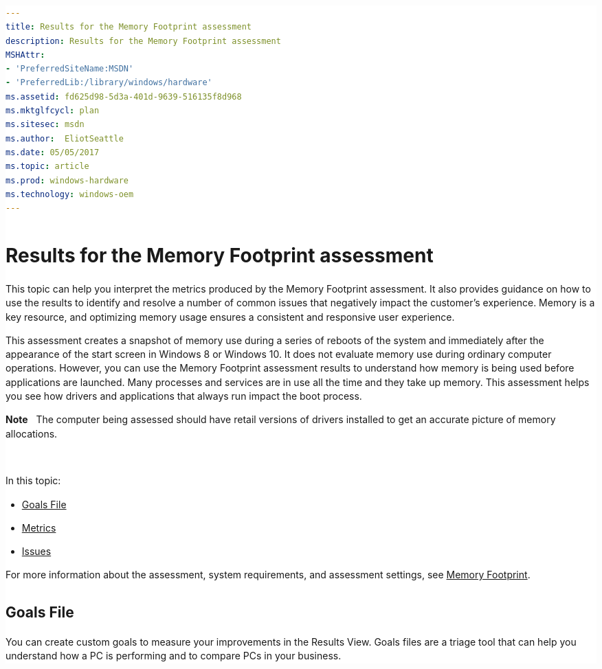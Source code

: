 ```yaml
---
title: Results for the Memory Footprint assessment
description: Results for the Memory Footprint assessment
MSHAttr:
- 'PreferredSiteName:MSDN'
- 'PreferredLib:/library/windows/hardware'
ms.assetid: fd625d98-5d3a-401d-9639-516135f8d968
ms.mktglfcycl: plan
ms.sitesec: msdn
ms.author:  EliotSeattle
ms.date: 05/05/2017
ms.topic: article
ms.prod: windows-hardware
ms.technology: windows-oem
---
```


# Results for the Memory Footprint assessment


This topic can help you interpret the metrics produced by the Memory Footprint assessment. It also provides guidance on how to use the results to identify and resolve a number of common issues that negatively impact the customer’s experience. Memory is a key resource, and optimizing memory usage ensures a consistent and responsive user experience.

This assessment creates a snapshot of memory use during a series of reboots of the system and immediately after the appearance of the start screen in Windows 8 or Windows 10. It does not evaluate memory use during ordinary computer operations. However, you can use the Memory Footprint assessment results to understand how memory is being used before applications are launched. Many processes and services are in use all the time and they take up memory. This assessment helps you see how drivers and applications that always run impact the boot process.

**Note**  
The computer being assessed should have retail versions of drivers installed to get an accurate picture of memory allocations.

 

In this topic:

-   [Goals File](#bkmk-goals)

-   [Metrics](#bkmk-memorymetrics)

-   [Issues](#bkmk-memoryissues)

For more information about the assessment, system requirements, and assessment settings, see [Memory Footprint](memory-footprint.md).

## <a href="" id="bkmk-goals"></a>Goals File


You can create custom goals to measure your improvements in the Results View. Goals files are a triage tool that can help you understand how a PC is performing and to compare PCs in your business.
